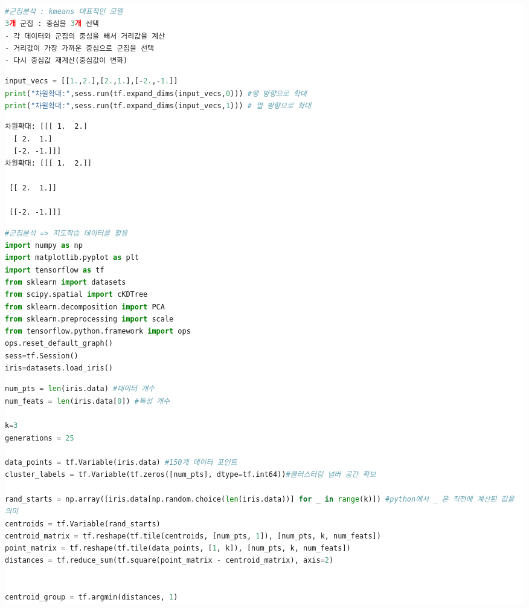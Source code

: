 

```python
#군집분석 : kmeans 대표적인 모델
3개 군집 : 중심을 3개 선택
- 각 데이터와 군집의 중심을 빼서 거리값을 계산
- 거리값이 가장 가까운 중심으로 군집을 선택
- 다시 중심값 재계산(중심값이 변화)
```


```python
input_vecs = [[1.,2.],[2.,1.],[-2.,-1.]]
print("차원확대:",sess.run(tf.expand_dims(input_vecs,0))) #행 방향으로 확대
print("차원확대:",sess.run(tf.expand_dims(input_vecs,1))) # 열 방향으로 확대
```

    차원확대: [[[ 1.  2.]
      [ 2.  1.]
      [-2. -1.]]]
    차원확대: [[[ 1.  2.]]
    
     [[ 2.  1.]]
    
     [[-2. -1.]]]
    


```python
#군집분석 => 지도학습 데이터를 활용
import numpy as np
import matplotlib.pyplot as plt
import tensorflow as tf
from sklearn import datasets
from scipy.spatial import cKDTree
from sklearn.decomposition import PCA
from sklearn.preprocessing import scale
from tensorflow.python.framework import ops
ops.reset_default_graph()
sess=tf.Session()
iris=datasets.load_iris()
```


```python
num_pts = len(iris.data) #데이터 개수
num_feats = len(iris.data[0]) #특성 개수

k=3 
generations = 25

data_points = tf.Variable(iris.data) #150개 데이터 포인트
cluster_labels = tf.Variable(tf.zeros([num_pts], dtype=tf.int64))#클러스터링 넘버 공간 확보

rand_starts = np.array([iris.data[np.random.choice(len(iris.data))] for _ in range(k)]) #python에서 _ 은 직전에 계산된 값을 의미
centroids = tf.Variable(rand_starts)
centroid_matrix = tf.reshape(tf.tile(centroids, [num_pts, 1]), [num_pts, k, num_feats])
point_matrix = tf.reshape(tf.tile(data_points, [1, k]), [num_pts, k, num_feats])
distances = tf.reduce_sum(tf.square(point_matrix - centroid_matrix), axis=2)


centroid_group = tf.argmin(distances, 1)
```
